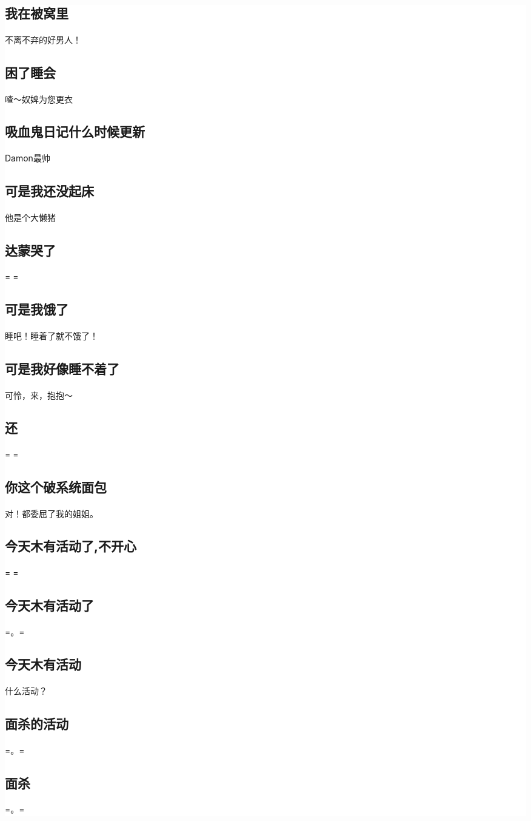 ## 我在被窝里
不离不弃的好男人！

## 困了睡会
喳～奴婢为您更衣

## 吸血鬼日记什么时候更新
Damon最帅

## 可是我还没起床
他是个大懒猪

## 达蒙哭了
= =

## 可是我饿了
睡吧！睡着了就不饿了！

## 可是我好像睡不着了
可怜，来，抱抱～

## 还
= =

## 你这个破系统面包
对！都委屈了我的姐姐。

## 今天木有活动了,不开心
= =

## 今天木有活动了
=。=

## 今天木有活动
什么活动？

## 面杀的活动
=。=

## 面杀
=。=
